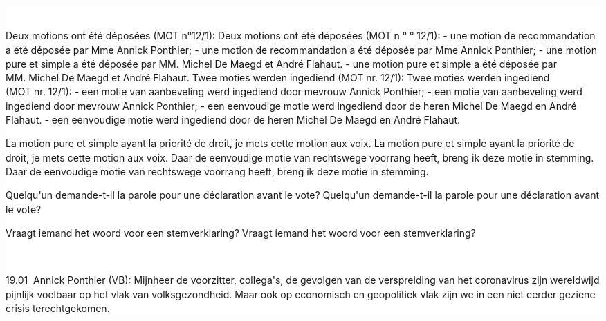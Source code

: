  

Deux motions ont été déposées (MOT n°12/1):
Deux motions ont été déposées (MOT n
°
°
12/1):
- une motion de recommandation a été
déposée par Mme Annick Ponthier;
- une motion de recommandation a été
déposée par Mme Annick Ponthier;
- une motion pure et simple a été déposée
par MM. Michel De Maegd et André Flahaut.
- une motion pure et simple a été déposée
par MM. Michel De Maegd et André Flahaut.
Twee moties werden ingediend
(MOT nr. 12/1):
Twee moties werden ingediend
(MOT nr. 12/1):
- een motie van aanbeveling werd
ingediend door mevrouw Annick Ponthier;
- een motie van aanbeveling werd
ingediend door mevrouw Annick Ponthier;
- een eenvoudige motie werd ingediend
door de heren Michel De Maegd en André Flahaut.
- een eenvoudige motie werd ingediend
door de heren Michel De Maegd en André Flahaut.
 
 

La motion pure et simple ayant la priorité de
droit, je mets cette motion aux voix.
La motion pure et simple ayant la priorité de
droit, je mets cette motion aux voix.
Daar de eenvoudige motie van rechtswege
voorrang heeft, breng ik deze motie in stemming.
Daar de eenvoudige motie van rechtswege
voorrang heeft, breng ik deze motie in stemming.
 
 

Quelqu'un demande-t-il la parole pour une
déclaration avant le vote?
Quelqu'un demande-t-il la parole pour une
déclaration avant le vote?


Vraagt iemand het woord voor een
stemverklaring?
Vraagt iemand het woord voor een
stemverklaring?


 
 
 

19.01  Annick Ponthier (VB): Mijnheer de voorzitter, collega's, de gevolgen van de
verspreiding van het coronavirus zijn wereldwijd pijnlijk voelbaar op het vlak
van volksgezondheid. Maar ook op economisch en geopolitiek vlak zijn we in een
niet eerder geziene crisis terechtgekomen.
